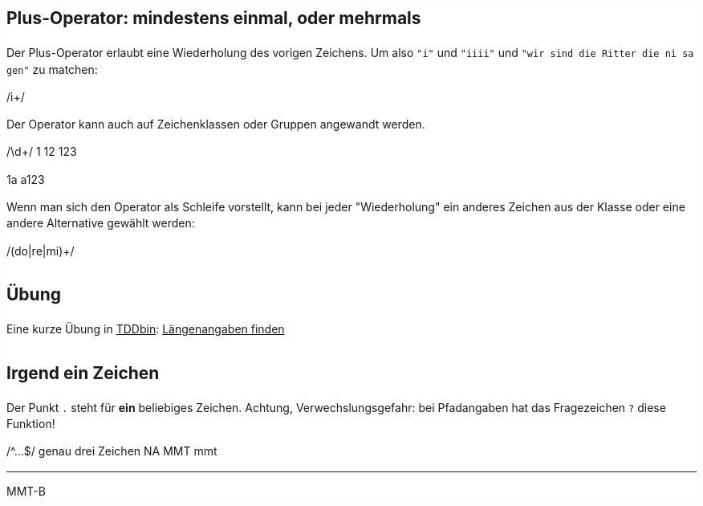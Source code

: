 ## Plus-Operator: mindestens einmal, oder mehrmals

Der Plus-Operator erlaubt eine Wiederholung des vorigen Zeichens. Um also `"i"` und `"iiii"` und `"wir sind die Ritter die ni sagen"` zu matchen:

<javascript>
/i+/  
</javascript>

Der Operator kann auch auf Zeichenklassen oder Gruppen angewandt werden.

<javascript>
/\d+/
</javascript>

<patterntester name="Ziffern" pattern="\d+">
1
12
123

1a
a123
</patterntester>

Wenn man sich den Operator als Schleife vorstellt, kann
bei jeder "Wiederholung" ein anderes Zeichen aus der Klasse oder eine
andere Alternative gewählt werden:

<javascript>
/(do|re|mi)+/
</javascript>

## Übung

Eine kurze Übung in [TDDbin](https://tddbin.com/): [Längenangaben finden](https://gitlab.mediacube.at/snippets/43)

## Irgend ein Zeichen

Der Punkt `.` steht für **ein** beliebiges Zeichen. Achtung, Verwechslungsgefahr:
bei Pfadangaben hat das Fragezeichen `?` diese Funktion!

<javascript>
/^...$/       genau drei Zeichen
</javascript>

<patterntester name="Studiengang" pattern="^...$">
NA
MMT
mmt
   
___
MMT-B
</patterntester>

